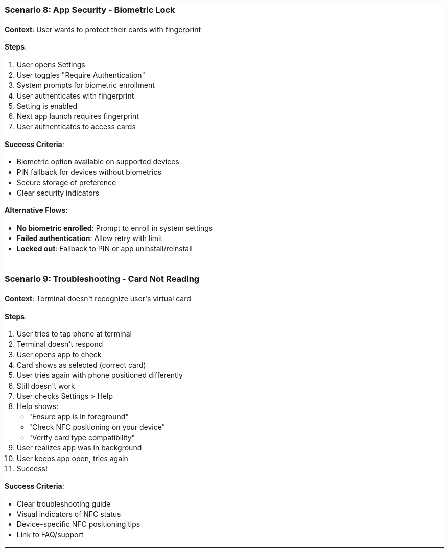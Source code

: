 
### Scenario 8: App Security - Biometric Lock

**Context**: User wants to protect their cards with fingerprint

**Steps**:
1. User opens Settings
2. User toggles "Require Authentication"
3. System prompts for biometric enrollment
4. User authenticates with fingerprint
5. Setting is enabled
6. Next app launch requires fingerprint
7. User authenticates to access cards

**Success Criteria**:
- Biometric option available on supported devices
- PIN fallback for devices without biometrics
- Secure storage of preference
- Clear security indicators

**Alternative Flows**:
- **No biometric enrolled**: Prompt to enroll in system settings
- **Failed authentication**: Allow retry with limit
- **Locked out**: Fallback to PIN or app uninstall/reinstall

---

### Scenario 9: Troubleshooting - Card Not Reading

**Context**: Terminal doesn't recognize user's virtual card

**Steps**:
1. User tries to tap phone at terminal
2. Terminal doesn't respond
3. User opens app to check
4. Card shows as selected (correct card)
5. User tries again with phone positioned differently
6. Still doesn't work
7. User checks Settings > Help
8. Help shows:
   - "Ensure app is in foreground"
   - "Check NFC positioning on your device"
   - "Verify card type compatibility"
9. User realizes app was in background
10. User keeps app open, tries again
11. Success!

**Success Criteria**:
- Clear troubleshooting guide
- Visual indicators of NFC status
- Device-specific NFC positioning tips
- Link to FAQ/support

---
